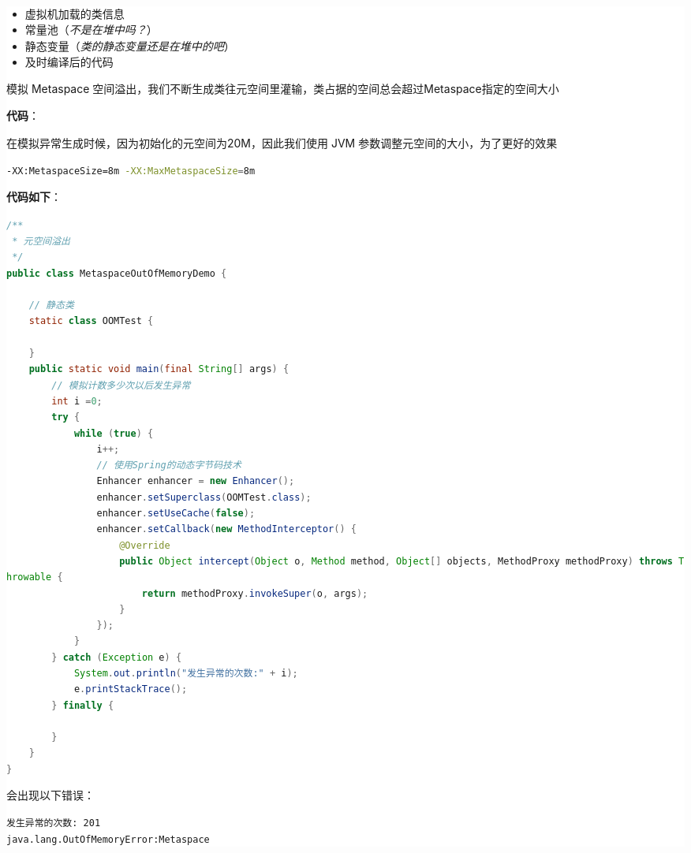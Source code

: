 - 虚拟机加载的类信息
- 常量池（*不是在堆中吗？*）
- 静态变量（*类的静态变量还是在堆中的吧*）
- 及时编译后的代码

模拟 Metaspace 空间溢出，我们不断生成类往元空间里灌输，类占据的空间总会超过Metaspace指定的空间大小

**代码**：

在模拟异常生成时候，因为初始化的元空间为20M，因此我们使用 JVM 参数调整元空间的大小，为了更好的效果

```bash
-XX:MetaspaceSize=8m -XX:MaxMetaspaceSize=8m
```

**代码如下**：

```java
/**
 * 元空间溢出
 */
public class MetaspaceOutOfMemoryDemo {

    // 静态类
    static class OOMTest {

    }
    public static void main(final String[] args) {
        // 模拟计数多少次以后发生异常
        int i =0;
        try {
            while (true) {
                i++;
                // 使用Spring的动态字节码技术
                Enhancer enhancer = new Enhancer();
                enhancer.setSuperclass(OOMTest.class);
                enhancer.setUseCache(false);
                enhancer.setCallback(new MethodInterceptor() {
                    @Override
                    public Object intercept(Object o, Method method, Object[] objects, MethodProxy methodProxy) throws Throwable {
                        return methodProxy.invokeSuper(o, args);
                    }
                });
            }
        } catch (Exception e) {
            System.out.println("发生异常的次数:" + i);
            e.printStackTrace();
        } finally {

        }
    }
}
```

会出现以下错误：

```bash
发生异常的次数: 201
java.lang.OutOfMemoryError:Metaspace
```